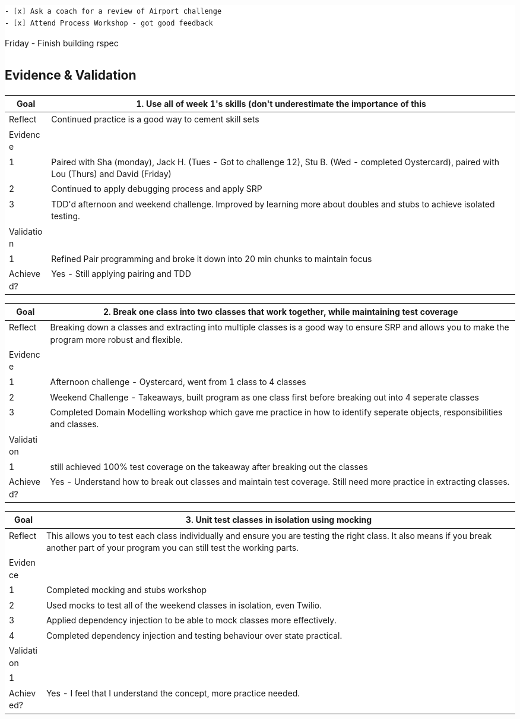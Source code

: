     - [x] Ask a coach for a review of Airport challenge
    - [x] Attend Process Workshop - got good feedback

Friday - Finish building rspec

## Evidence & Validation

 | Goal  | **1. Use all of week 1's skills (don't underestimate the importance of this** |
 |---|---|
 |Reflect| Continued practice is a good way to cement skill sets |
 | Evidence |
 | 1 | Paired with Sha (monday), Jack H. (Tues - Got to challenge 12), Stu B. (Wed - completed Oystercard), paired with Lou (Thurs) and David (Friday) |
 | 2 | Continued to apply debugging process and apply SRP |
 | 3 | TDD'd afternoon and weekend challenge. Improved by learning more about doubles and stubs to achieve isolated testing. |
 | Validation|
 | 1 | Refined Pair programming and broke it down into 20 min chunks to maintain focus |
 |Achieved?| Yes  - Still applying pairing and TDD |


  | Goal  | **2. Break one class into two classes that work together, while maintaining test coverage** |
 |---|---|
 |Reflect| Breaking down a classes and extracting into multiple classes is a good way to ensure SRP and allows you to make the program more robust and flexible. |
 | Evidence |
 | 1 | Afternoon challenge - Oystercard, went from 1 class to 4 classes |
 | 2 | Weekend Challenge - Takeaways, built program as one class first before breaking out into 4 seperate classes |
 | 3 | Completed Domain Modelling workshop which gave me practice in how to identify seperate objects, responsibilities and classes. |
 | Validation|
 | 1 | still achieved 100% test coverage on the takeaway after breaking out the classes |
  |Achieved?| Yes  -  Understand how to break out classes and maintain test coverage. Still need more practice in extracting classes. |

   | Goal  | **3. Unit test classes in isolation using mocking** |
 |---|---|
 |Reflect| This allows you to test each class individually and ensure you are testing the right class. It also means if you break another part of your program you can still test the working parts. |
 | Evidence |
 | 1 | Completed mocking and stubs workshop |
 | 2 | Used mocks to test all of the weekend classes in isolation, even Twilio. |
 | 3 | Applied dependency injection to be able to mock classes more effectively. |
 | 4 | Completed dependency injection and testing behaviour over state practical. |
 | Validation|
 | 1 | |
  |Achieved?| Yes - I feel that I understand the concept, more practice needed. |
